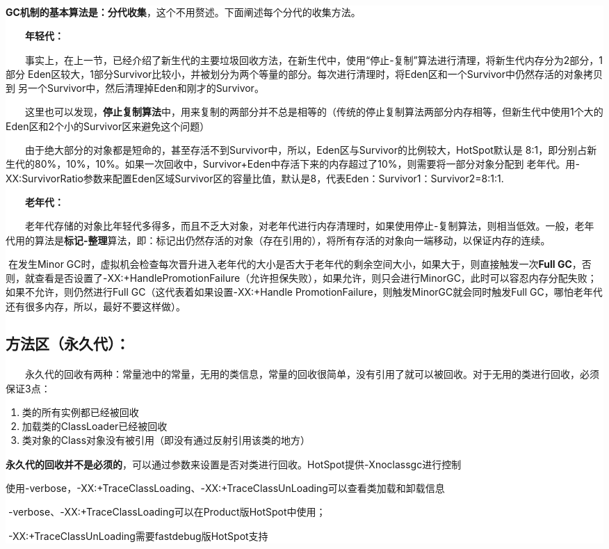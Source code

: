 **GC机制的基本算法是：分代收集**，这个不用赘述。下面阐述每个分代的收集方法。

　　**年轻代：**

　　事实上，在上一节，已经介绍了新生代的主要垃圾回收方法，在新生代中，使用“停止-复制”算法进行清理，将新生代内存分为2部分，1部分 Eden区较大，1部分Survivor比较小，并被划分为两个等量的部分。每次进行清理时，将Eden区和一个Survivor中仍然存活的对象拷贝到 另一个Survivor中，然后清理掉Eden和刚才的Survivor。

　　这里也可以发现，**停止复制算法**中，用来复制的两部分并不总是相等的（传统的停止复制算法两部分内存相等，但新生代中使用1个大的Eden区和2个小的Survivor区来避免这个问题）

　　由于绝大部分的对象都是短命的，甚至存活不到Survivor中，所以，Eden区与Survivor的比例较大，HotSpot默认是 8:1，即分别占新生代的80%，10%，10%。如果一次回收中，Survivor+Eden中存活下来的内存超过了10%，则需要将一部分对象分配到 老年代。用-XX:SurvivorRatio参数来配置Eden区域Survivor区的容量比值，默认是8，代表Eden：Survivor1：Survivor2=8:1:1.

　　**老年代：**

　　老年代存储的对象比年轻代多得多，而且不乏大对象，对老年代进行内存清理时，如果使用停止-复制算法，则相当低效。一般，老年代用的算法是**标记-整理**算法，即：标记出仍然存活的对象（存在引用的），将所有存活的对象向一端移动，以保证内存的连续。

​     在发生Minor GC时，虚拟机会检查每次晋升进入老年代的大小是否大于老年代的剩余空间大小，如果大于，则直接触发一次**Full GC**，否则，就查看是否设置了-XX:+HandlePromotionFailure（允许担保失败），如果允许，则只会进行MinorGC，此时可以容忍内存分配失败；如果不允许，则仍然进行Full GC（这代表着如果设置-XX:+Handle PromotionFailure，则触发MinorGC就会同时触发Full GC，哪怕老年代还有很多内存，所以，最好不要这样做）。

## **方法区（永久代）：**

　　永久代的回收有两种：常量池中的常量，无用的类信息，常量的回收很简单，没有引用了就可以被回收。对于无用的类进行回收，必须保证3点：

1. 类的所有实例都已经被回收
2. 加载类的ClassLoader已经被回收
3. 类对象的Class对象没有被引用（即没有通过反射引用该类的地方）

​     **永久代的回收并不是必须的**，可以通过参数来设置是否对类进行回收。HotSpot提供-Xnoclassgc进行控制

​     使用-verbose，-XX:+TraceClassLoading、-XX:+TraceClassUnLoading可以查看类加载和卸载信息

​     -verbose、-XX:+TraceClassLoading可以在Product版HotSpot中使用；

​     -XX:+TraceClassUnLoading需要fastdebug版HotSpot支持

